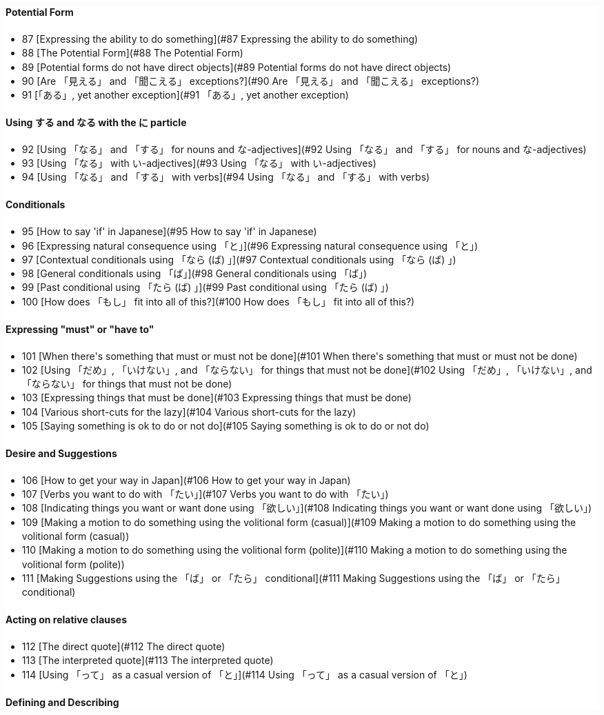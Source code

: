 #### Potential Form

*   87 [Expressing the ability to do something](#87 Expressing the ability to do something)
*   88 [The Potential Form](#88 The Potential Form)
*   89 [Potential forms do not have direct objects](#89 Potential forms do not have direct objects)
*   90 [Are 「見える」 and 「聞こえる」 exceptions?](#90 Are 「見える」 and 「聞こえる」 exceptions?)
*   91 [「ある」, yet another exception](#91 「ある」, yet another exception)

#### Using する and なる with the に particle

*   92 [Using 「なる」 and 「する」 for nouns and な-adjectives](#92 Using 「なる」 and 「する」 for nouns and な-adjectives)
*   93 [Using 「なる」 with い-adjectives](#93 Using 「なる」 with い-adjectives)
*   94 [Using 「なる」 and 「する」 with verbs](#94 Using 「なる」 and 「する」 with verbs)

#### Conditionals

*   95 [How to say 'if' in Japanese](#95 How to say 'if' in Japanese)
*   96 [Expressing natural consequence using 「と」](#96 Expressing natural consequence using 「と」)
*   97 [Contextual conditionals using 「なら (ば) 」](#97 Contextual conditionals using 「なら (ば) 」)
*   98 [General conditionals using 「ば」](#98 General conditionals using 「ば」)
*   99 [Past conditional using 「たら (ば) 」](#99 Past conditional using 「たら (ば) 」)
*   100 [How does 「もし」 fit into all of this?](#100 How does 「もし」 fit into all of this?)

#### Expressing "must" or "have to"

*   101 [When there's something that must or must not be done](#101 When there's something that must or must not be done)
*   102 [Using 「だめ」, 「いけない」, and 「ならない」 for things that must not be done](#102 Using 「だめ」, 「いけない」, and 「ならない」 for things that must not be done)
*   103 [Expressing things that must be done](#103 Expressing things that must be done)
*   104 [Various short-cuts for the lazy](#104 Various short-cuts for the lazy)
*   105 [Saying something is ok to do or not do](#105 Saying something is ok to do or not do)

#### Desire and Suggestions

*   106 [How to get your way in Japan](#106 How to get your way in Japan)
*   107 [Verbs you want to do with 「たい」](#107 Verbs you want to do with 「たい」)
*   108 [Indicating things you want or want done using 「欲しい」](#108 Indicating things you want or want done using 「欲しい」)
*   109 [Making a motion to do something using the volitional form (casual)](#109 Making a motion to do something using the volitional form (casual))
*   110 [Making a motion to do something using the volitional form (polite)](#110 Making a motion to do something using the volitional form (polite))
*   111 [Making Suggestions using the 「ば」 or 「たら」 conditional](#111 Making Suggestions using the 「ば」 or 「たら」 conditional)

#### Acting on relative clauses

*   112 [The direct quote](#112 The direct quote)
*   113 [The interpreted quote](#113 The interpreted quote)
*   114 [Using 「って」 as a casual version of 「と」](#114 Using 「って」 as a casual version of 「と」)

#### Defining and Describing
